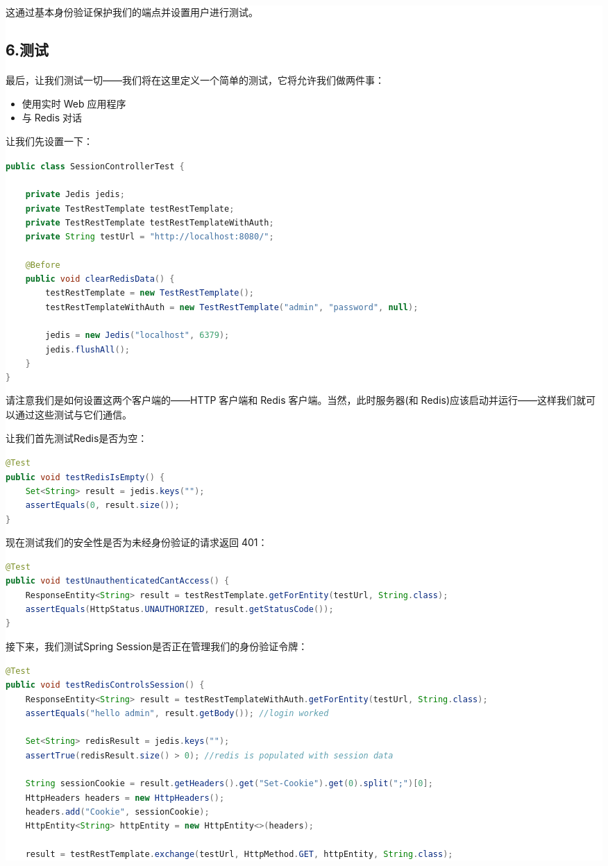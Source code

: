 
这通过基本身份验证保护我们的端点并设置用户进行测试。

## 6.测试

最后，让我们测试一切——我们将在这里定义一个简单的测试，它将允许我们做两件事：

-   使用实时 Web 应用程序
-   与 Redis 对话

让我们先设置一下：

```java
public class SessionControllerTest {

    private Jedis jedis;
    private TestRestTemplate testRestTemplate;
    private TestRestTemplate testRestTemplateWithAuth;
    private String testUrl = "http://localhost:8080/";

    @Before
    public void clearRedisData() {
        testRestTemplate = new TestRestTemplate();
        testRestTemplateWithAuth = new TestRestTemplate("admin", "password", null);

        jedis = new Jedis("localhost", 6379);
        jedis.flushAll();
    }
}
```

请注意我们是如何设置这两个客户端的——HTTP 客户端和 Redis 客户端。当然，此时服务器(和 Redis)应该启动并运行——这样我们就可以通过这些测试与它们通信。

让我们首先测试Redis是否为空：

```java
@Test
public void testRedisIsEmpty() {
    Set<String> result = jedis.keys("");
    assertEquals(0, result.size());
}
```

现在测试我们的安全性是否为未经身份验证的请求返回 401：

```java
@Test
public void testUnauthenticatedCantAccess() {
    ResponseEntity<String> result = testRestTemplate.getForEntity(testUrl, String.class);
    assertEquals(HttpStatus.UNAUTHORIZED, result.getStatusCode());
}
```

接下来，我们测试Spring Session是否正在管理我们的身份验证令牌：

```java
@Test
public void testRedisControlsSession() {
    ResponseEntity<String> result = testRestTemplateWithAuth.getForEntity(testUrl, String.class);
    assertEquals("hello admin", result.getBody()); //login worked

    Set<String> redisResult = jedis.keys("");
    assertTrue(redisResult.size() > 0); //redis is populated with session data

    String sessionCookie = result.getHeaders().get("Set-Cookie").get(0).split(";")[0];
    HttpHeaders headers = new HttpHeaders();
    headers.add("Cookie", sessionCookie);
    HttpEntity<String> httpEntity = new HttpEntity<>(headers);

    result = testRestTemplate.exchange(testUrl, HttpMethod.GET, httpEntity, String.class);
```